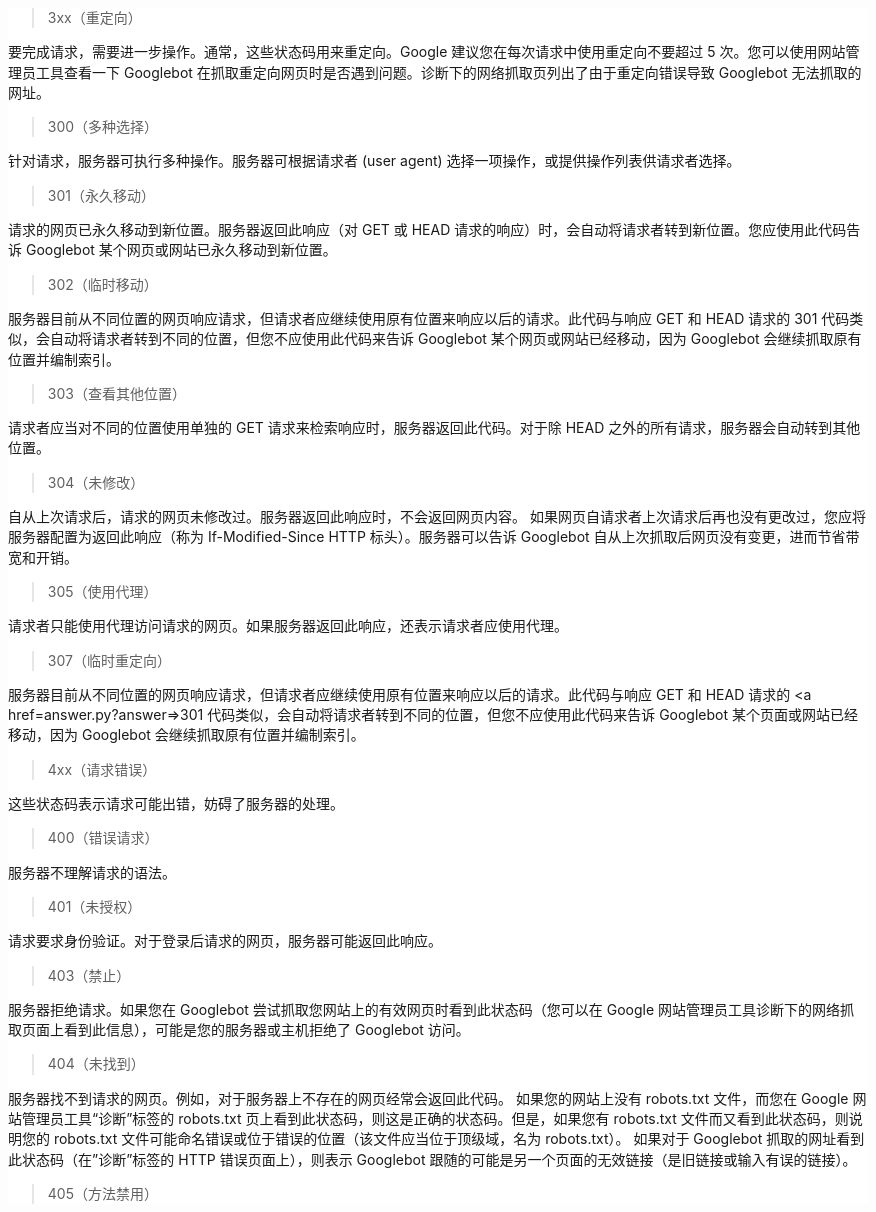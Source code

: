 > 3xx（重定向）

要完成请求，需要进一步操作。通常，这些状态码用来重定向。Google 建议您在每次请求中使用重定向不要超过 5 次。您可以使用网站管理员工具查看一下 Googlebot 在抓取重定向网页时是否遇到问题。诊断下的网络抓取页列出了由于重定向错误导致 Googlebot 无法抓取的网址。

> 300（多种选择）

针对请求，服务器可执行多种操作。服务器可根据请求者 (user agent) 选择一项操作，或提供操作列表供请求者选择。

> 301（永久移动）

请求的网页已永久移动到新位置。服务器返回此响应（对 GET 或 HEAD 请求的响应）时，会自动将请求者转到新位置。您应使用此代码告诉 Googlebot 某个网页或网站已永久移动到新位置。

> 302（临时移动）

服务器目前从不同位置的网页响应请求，但请求者应继续使用原有位置来响应以后的请求。此代码与响应 GET 和 HEAD 请求的 301 代码类似，会自动将请求者转到不同的位置，但您不应使用此代码来告诉 Googlebot 某个网页或网站已经移动，因为 Googlebot 会继续抓取原有位置并编制索引。

> 303（查看其他位置）

请求者应当对不同的位置使用单独的 GET 请求来检索响应时，服务器返回此代码。对于除 HEAD 之外的所有请求，服务器会自动转到其他位置。

> 304（未修改）

自从上次请求后，请求的网页未修改过。服务器返回此响应时，不会返回网页内容。
如果网页自请求者上次请求后再也没有更改过，您应将服务器配置为返回此响应（称为 If-Modified-Since HTTP 标头）。服务器可以告诉 Googlebot 自从上次抓取后网页没有变更，进而节省带宽和开销。

> 305（使用代理）

请求者只能使用代理访问请求的网页。如果服务器返回此响应，还表示请求者应使用代理。

> 307（临时重定向）

服务器目前从不同位置的网页响应请求，但请求者应继续使用原有位置来响应以后的请求。此代码与响应 GET 和 HEAD 请求的 <a href=answer.py?answer=>301</a> 代码类似，会自动将请求者转到不同的位置，但您不应使用此代码来告诉 Googlebot 某个页面或网站已经移动，因为 Googlebot 会继续抓取原有位置并编制索引。

 
> 4xx（请求错误）

这些状态码表示请求可能出错，妨碍了服务器的处理。

> 400（错误请求）

服务器不理解请求的语法。

> 401（未授权）

请求要求身份验证。对于登录后请求的网页，服务器可能返回此响应。

> 403（禁止）

服务器拒绝请求。如果您在 Googlebot 尝试抓取您网站上的有效网页时看到此状态码（您可以在 Google 网站管理员工具诊断下的网络抓取页面上看到此信息），可能是您的服务器或主机拒绝了 Googlebot 访问。

> 404（未找到）

服务器找不到请求的网页。例如，对于服务器上不存在的网页经常会返回此代码。
如果您的网站上没有 robots.txt 文件，而您在 Google 网站管理员工具“诊断”标签的 robots.txt 页上看到此状态码，则这是正确的状态码。但是，如果您有 robots.txt 文件而又看到此状态码，则说明您的 robots.txt 文件可能命名错误或位于错误的位置（该文件应当位于顶级域，名为 robots.txt）。
如果对于 Googlebot 抓取的网址看到此状态码（在”诊断”标签的 HTTP 错误页面上），则表示 Googlebot 跟随的可能是另一个页面的无效链接（是旧链接或输入有误的链接）。

> 405（方法禁用）
